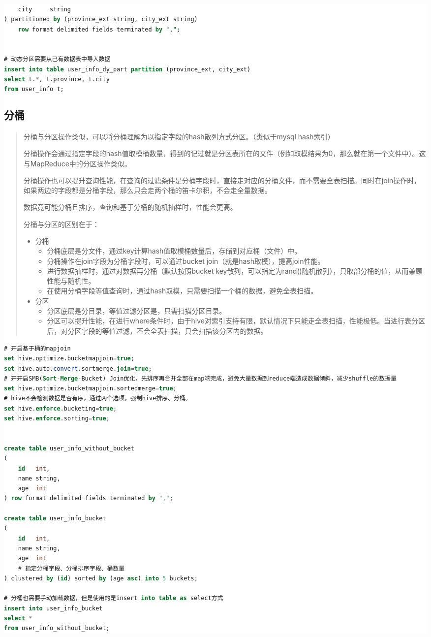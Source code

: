 ```sql
    city     string
) partitioned by (province_ext string, city_ext string)
    row format delimited fields terminated by ",";


# 动态分区需要从已有数据表中导入数据
insert into table user_info_dy_part partition (province_ext, city_ext)
select t.*, t.province, t.city
from user_info t;
```

## 分桶

> 分桶与分区操作类似，可以将分桶理解为以指定字段的hash散列方式分区。（类似于mysql hash索引）
>
> 分桶操作会通过指定字段的hash值取模桶数量，得到的记过就是分区表所在的文件（例如取模结果为0，那么就在第一个文件中）。这与MapReduce中的分区操作类似。
>
> 分桶操作也可以提升查询性能，在查询的过滤条件是分桶字段时，直接走对应的分桶文件，而不需要全表扫描。同时在join操作时，如果两边的字段都是分桶字段，那么只会走两个桶的笛卡尔积，不会走全量数据。
>
> 数据竟可能分桶且排序，查询和基于分桶的随机抽样时，性能会更高。
>
> 分桶与分区的区别在于：
>
> * 分桶
>     * 分桶底层是分文件，通过key计算hash值取模桶数量后，存储到对应桶（文件）中。
>     * 分桶操作在join字段为分桶字段时，可以通过bucket join（就是hash取模），提高join性能。
>     * 进行数据抽样时，通过对数据再分桶（默认按照bucket key散列，可以指定为rand()随机散列），只取部分桶的值，从而兼顾性能与随机性。
>     * 在使用分桶字段等值查询时，通过hash取模，只需要扫描一个桶的数据，避免全表扫描。
> * 分区
>     * 分区底层是分目录，等值过滤分区是，只需扫描分区目录。
>     * 分区可以提升性能，在进行where条件时，由于hive对索引支持有限，默认情况下只能走全表扫描，性能极低。当进行表分区后，对分区字段的等值过滤，不会全表扫描，只会扫描该分区内的数据。

```sql
# 开启基于桶的mapjoin
set hive.optimize.bucketmapjoin=true;
set hive.auto.convert.sortmerge.join=true;
# 开开启SMB(Sort-Merge-Bucket) Join优化，先排序再合并全部在map端完成，避免大量数据到reduce端造成数据倾斜，减少shuffle的数据量
set hive.optimize.bucketmapjoin.sortedmerge=true;
# hive不会检测数据是否有序，通过两个选项，强制hive排序、分桶。
set hive.enforce.bucketing=true;
set hive.enforce.sorting=true;


create table user_info_without_bucket
(
    id   int,
    name string,
    age  int
) row format delimited fields terminated by ",";

create table user_info_bucket
(
    id   int,
    name string,
    age  int
    # 指定分桶字段、分桶排序字段、桶数量
) clustered by (id) sorted by (age asc) into 5 buckets;

# 分桶也需要手动加载数据，但是使用的是insert into table as select方式
insert into user_info_bucket
select *
from user_info_without_bucket;
```

